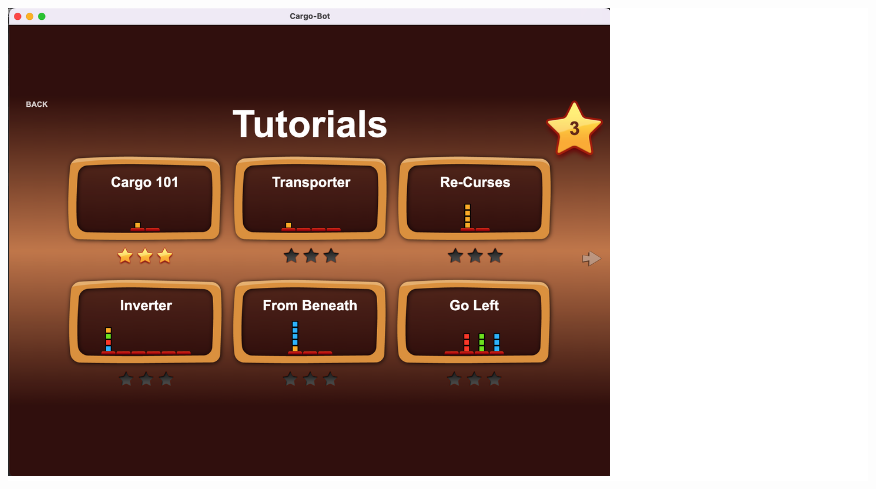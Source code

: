 <img src="https://github.com/bravekingzhang/utools-CargoBot/blob/main/run.png" alt="运行" style="width: 70%;" />